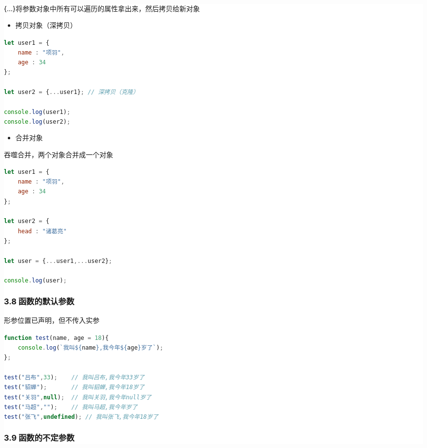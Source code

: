 {...}将参数对象中所有可以遍历的属性拿出来，然后拷贝给新对象

* 拷贝对象（深拷贝）

```javascript
let user1 = {
    name : "项羽",
    age : 34
};

let user2 = {...user1}; // 深拷贝（克隆）

console.log(user1);
console.log(user2);
```

* 合并对象

吞噬合并，两个对象合并成一个对象

```javascript
let user1 = {
    name : "项羽",
    age : 34
};

let user2 = {
    head : "诸葛亮"
};

let user = {...user1,...user2};

console.log(user);
```



### 3.8 函数的默认参数

形参位置已声明，但不传入实参

```javascript
function test(name, age = 18){
    console.log(`我叫${name},我今年${age}岁了`);
};

test("吕布",33);    // 我叫吕布,我今年33岁了
test("貂蝉");       // 我叫貂蝉,我今年18岁了 
test("关羽",null);  // 我叫关羽,我今年null岁了
test("马超","");    // 我叫马超,我今年岁了
test("张飞",undefined); // 我叫张飞,我今年18岁了
```



### 3.9 函数的不定参数
